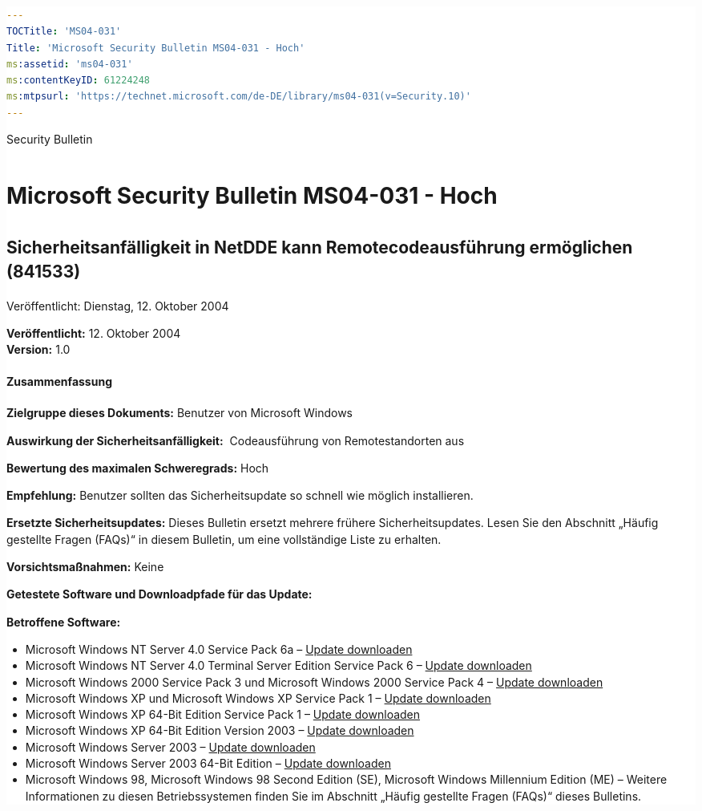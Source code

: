 ```yaml
---
TOCTitle: 'MS04-031'
Title: 'Microsoft Security Bulletin MS04-031 - Hoch'
ms:assetid: 'ms04-031'
ms:contentKeyID: 61224248
ms:mtpsurl: 'https://technet.microsoft.com/de-DE/library/ms04-031(v=Security.10)'
---
```


Security Bulletin

Microsoft Security Bulletin MS04-031 - Hoch
===========================================

Sicherheitsanfälligkeit in NetDDE kann Remotecodeausführung ermöglichen (841533)
--------------------------------------------------------------------------------

Veröffentlicht: Dienstag, 12. Oktober 2004

**Veröffentlicht:** 12. Oktober 2004  
**Version:** 1.0

#### Zusammenfassung

**Zielgruppe dieses Dokuments:** Benutzer von Microsoft Windows

**Auswirkung der Sicherheitsanfälligkeit:**  Codeausführung von Remotestandorten aus

**Bewertung des maximalen Schweregrads:** Hoch

**Empfehlung:** Benutzer sollten das Sicherheitsupdate so schnell wie möglich installieren.

**Ersetzte Sicherheitsupdates:** Dieses Bulletin ersetzt mehrere frühere Sicherheitsupdates. Lesen Sie den Abschnitt „Häufig gestellte Fragen (FAQs)“ in diesem Bulletin, um eine vollständige Liste zu erhalten.

**Vorsichtsmaßnahmen:** Keine

**Getestete Software und Downloadpfade für das Update:**

**Betroffene Software:**

-   Microsoft Windows NT Server 4.0 Service Pack 6a – [Update downloaden](http://www.microsoft.com/downloads/details.aspx?familyid=a5ca71b6-8a5e-4aa9-b34e-7ce5b304cfac&displaylang=de)
-   Microsoft Windows NT Server 4.0 Terminal Server Edition Service Pack 6 – [Update downloaden](http://www.microsoft.com/downloads/details.aspx?familyid=0a584b37-291c-4b63-971e-fb35cc361b13&displaylang=de)
-   Microsoft Windows 2000 Service Pack 3 und Microsoft Windows 2000 Service Pack 4 – [Update downloaden](http://www.microsoft.com/downloads/details.aspx?familyid=80fe311a-b446-43d0-9614-b93112e28294&displaylang=de)
-   Microsoft Windows XP und Microsoft Windows XP Service Pack 1 – [Update downloaden](http://www.microsoft.com/downloads/details.aspx?familyid=c6eb8fb6-6aae-48bc-9e4f-271f81361ae0&displaylang=de)
-   Microsoft Windows XP 64-Bit Edition Service Pack 1 – [Update downloaden](http://www.microsoft.com/downloads/details.aspx?familyid=7754db47-5d9e-4652-8634-ecf7b9d6786c&displaylang=en)
-   Microsoft Windows XP 64-Bit Edition Version 2003 – [Update downloaden](http://www.microsoft.com/downloads/details.aspx?familyid=0c73c1b4-0e12-49f9-bab7-606b07bff569&displaylang=de)
-   Microsoft Windows Server 2003 – [Update downloaden](http://www.microsoft.com/downloads/details.aspx?familyid=01cfa2f4-19b2-4771-8377-fb633c5bf464&displaylang=de)
-   Microsoft Windows Server 2003 64-Bit Edition – [Update downloaden](http://www.microsoft.com/downloads/details.aspx?familyid=0c73c1b4-0e12-49f9-bab7-606b07bff569&displaylang=de)
-   Microsoft Windows 98, Microsoft Windows 98 Second Edition (SE), Microsoft Windows Millennium Edition (ME) – Weitere Informationen zu diesen Betriebssystemen finden Sie im Abschnitt „Häufig gestellte Fragen (FAQs)“ dieses Bulletins.

